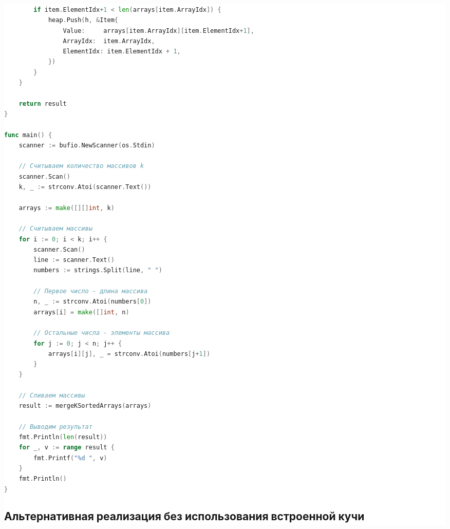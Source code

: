 ```go
		if item.ElementIdx+1 < len(arrays[item.ArrayIdx]) {
			heap.Push(h, &Item{
				Value:     arrays[item.ArrayIdx][item.ElementIdx+1],
				ArrayIdx:  item.ArrayIdx,
				ElementIdx: item.ElementIdx + 1,
			})
		}
	}
	
	return result
}

func main() {
	scanner := bufio.NewScanner(os.Stdin)
	
	// Считываем количество массивов k
	scanner.Scan()
	k, _ := strconv.Atoi(scanner.Text())
	
	arrays := make([][]int, k)
	
	// Считываем массивы
	for i := 0; i < k; i++ {
		scanner.Scan()
		line := scanner.Text()
		numbers := strings.Split(line, " ")
		
		// Первое число - длина массива
		n, _ := strconv.Atoi(numbers[0])
		arrays[i] = make([]int, n)
		
		// Остальные числа - элементы массива
		for j := 0; j < n; j++ {
			arrays[i][j], _ = strconv.Atoi(numbers[j+1])
		}
	}
	
	// Сливаем массивы
	result := mergeKSortedArrays(arrays)
	
	// Выводим результат
	fmt.Println(len(result))
	for _, v := range result {
		fmt.Printf("%d ", v)
	}
	fmt.Println()
}
```

## Альтернативная реализация без использования встроенной кучи
